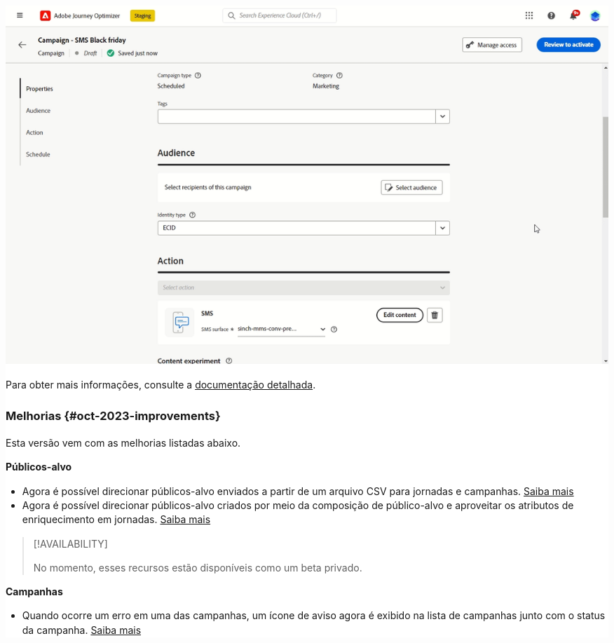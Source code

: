 <img src="assets/do-not-localize/mms.gif"/>
<p>Para obter mais informações, consulte a <a href="../sms/create-sms.md#mms-content">documentação detalhada</a>.</p>
</tr>
</tbody>
</table>

### Melhorias {#oct-2023-improvements}

Esta versão vem com as melhorias listadas abaixo.

**Públicos-alvo**

* Agora é possível direcionar públicos-alvo enviados a partir de um arquivo CSV para jornadas e campanhas. [Saiba mais](../audience/about-audiences.md#segments-in-journey-optimizer)
* Agora é possível direcionar públicos-alvo criados por meio da composição de público-alvo e aproveitar os atributos de enriquecimento em jornadas. [Saiba mais](../building-journeys/read-audience.md)

>[!AVAILABILITY]
>
>No momento, esses recursos estão disponíveis como um beta privado.



**Campanhas**


* Quando ocorre um erro em uma das campanhas, um ícone de aviso agora é exibido na lista de campanhas junto com o status da campanha. [Saiba mais](../campaigns/modify-stop-campaign.md#statuses)
